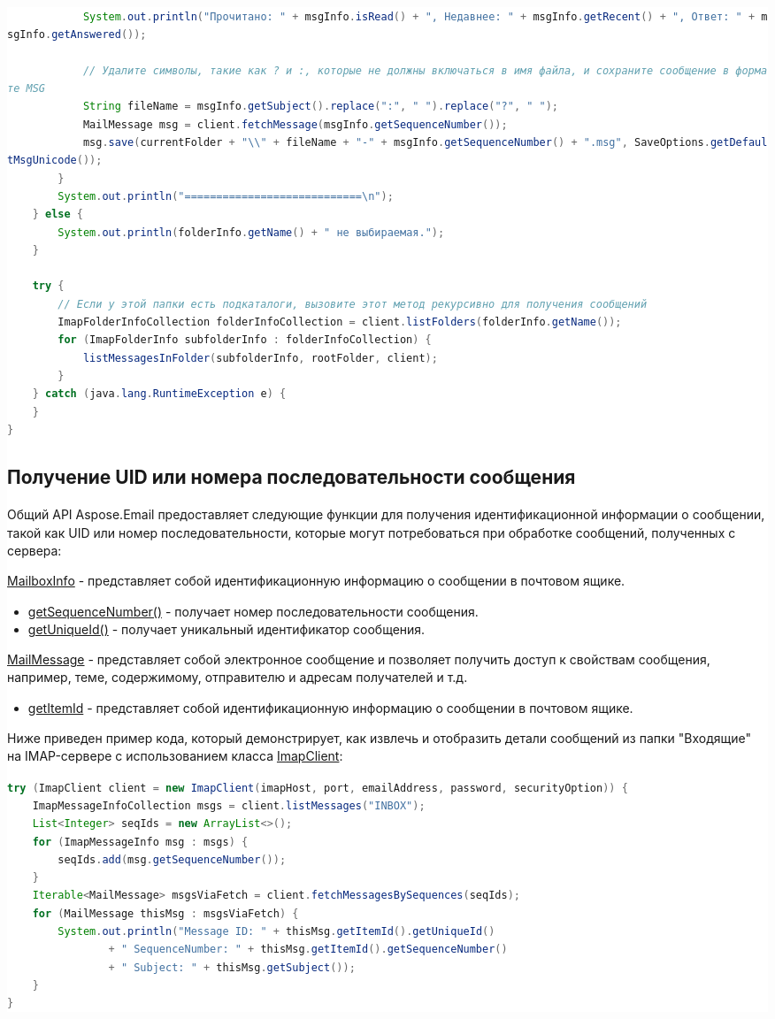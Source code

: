 ~~~Java
            System.out.println("Прочитано: " + msgInfo.isRead() + ", Недавнее: " + msgInfo.getRecent() + ", Ответ: " + msgInfo.getAnswered());

            // Удалите символы, такие как ? и :, которые не должны включаться в имя файла, и сохраните сообщение в формате MSG
            String fileName = msgInfo.getSubject().replace(":", " ").replace("?", " ");
            MailMessage msg = client.fetchMessage(msgInfo.getSequenceNumber());
            msg.save(currentFolder + "\\" + fileName + "-" + msgInfo.getSequenceNumber() + ".msg", SaveOptions.getDefaultMsgUnicode());
        }
        System.out.println("============================\n");
    } else {
        System.out.println(folderInfo.getName() + " не выбираемая.");
    }

    try {
        // Если у этой папки есть подкаталоги, вызовите этот метод рекурсивно для получения сообщений
        ImapFolderInfoCollection folderInfoCollection = client.listFolders(folderInfo.getName());
        for (ImapFolderInfo subfolderInfo : folderInfoCollection) {
            listMessagesInFolder(subfolderInfo, rootFolder, client);
        }
    } catch (java.lang.RuntimeException e) {
    }
}
~~~

## **Получение UID или номера последовательности сообщения**

Общий API Aspose.Email предоставляет следующие функции для получения идентификационной информации о сообщении, такой как UID или номер последовательности, которые могут потребоваться при обработке сообщений, полученных с сервера:

[MailboxInfo](https://reference.aspose.com/email/java/com.aspose.email/mailboxinfo/) - представляет собой идентификационную информацию о сообщении в почтовом ящике.
- [getSequenceNumber()](https://reference.aspose.com/email/java/com.aspose.email/mailboxinfo/#getSequenceNumber--) - получает номер последовательности сообщения.
- [getUniqueId()](https://reference.aspose.com/email/java/com.aspose.email/mailboxinfo/#getUniqueId--) - получает уникальный идентификатор сообщения.

[MailMessage](https://reference.aspose.com/email/java/com.aspose.email/mailmessage/) - представляет собой электронное сообщение и позволяет получить доступ к свойствам сообщения, например, теме, содержимому, отправителю и адресам получателей и т.д.
- [getItemId](https://reference.aspose.com/email/java/com.aspose.email/mailmessage/#getItemId--) - представляет собой идентификационную информацию о сообщении в почтовом ящике.

Ниже приведен пример кода, который демонстрирует, как извлечь и отобразить детали сообщений из папки "Входящие" на IMAP-сервере с использованием класса [ImapClient](https://reference.aspose.com/email/java/com.aspose.email/imapclient/):

```java
try (ImapClient client = new ImapClient(imapHost, port, emailAddress, password, securityOption)) {
    ImapMessageInfoCollection msgs = client.listMessages("INBOX");
    List<Integer> seqIds = new ArrayList<>();
    for (ImapMessageInfo msg : msgs) {
        seqIds.add(msg.getSequenceNumber());
    }
    Iterable<MailMessage> msgsViaFetch = client.fetchMessagesBySequences(seqIds);
    for (MailMessage thisMsg : msgsViaFetch) {
        System.out.println("Message ID: " + thisMsg.getItemId().getUniqueId()
                + " SequenceNumber: " + thisMsg.getItemId().getSequenceNumber()
                + " Subject: " + thisMsg.getSubject());
    }
}
```